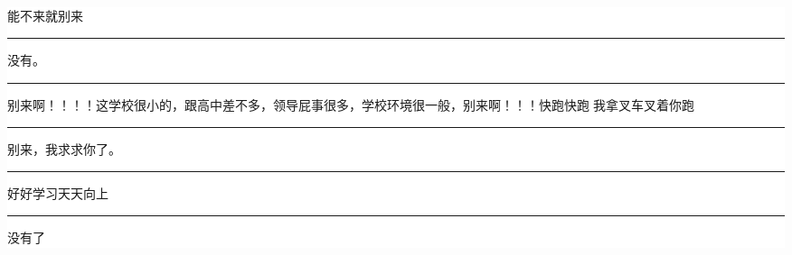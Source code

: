 能不来就别来

***

没有。

***

别来啊！！！！这学校很小的，跟高中差不多，领导屁事很多，学校环境很一般，别来啊！！！快跑快跑 我拿叉车叉着你跑

***

别来，我求求你了。

***

好好学习天天向上

***

没有了